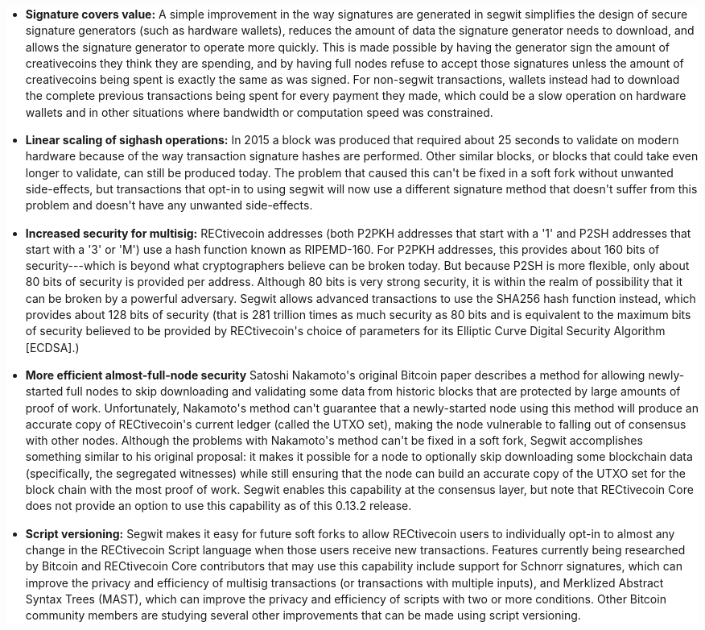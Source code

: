 - **Signature covers value:** A simple improvement in the way signatures are
  generated in segwit simplifies the design of secure signature generators
  (such as hardware wallets), reduces the amount of data the signature
  generator needs to download, and allows the signature generator to operate
  more quickly.  This is made possible by having the generator sign the amount
  of creativecoins they think they are spending, and by having full nodes refuse to
  accept those signatures unless the amount of creativecoins being spent is exactly
  the same as was signed.  For non-segwit transactions, wallets instead had to
  download the complete previous transactions being spent for every payment
  they made, which could be a slow operation on hardware wallets and in other
  situations where bandwidth or computation speed was constrained.

- **Linear scaling of sighash operations:** In 2015 a block was produced that
  required about 25 seconds to validate on modern hardware because of the way
  transaction signature hashes are performed.  Other similar blocks, or blocks
  that could take even longer to validate, can still be produced today.  The
  problem that caused this can't be fixed in a soft fork without unwanted
  side-effects, but transactions that opt-in to using segwit will now use a
  different signature method that doesn't suffer from this problem and doesn't
  have any unwanted side-effects.

- **Increased security for multisig:** RECtivecoin addresses (both P2PKH addresses
  that start with a '1' and P2SH addresses that start with a '3' or 'M') use a hash
  function known as RIPEMD-160.  For P2PKH addresses, this provides about 160
  bits of security---which is beyond what cryptographers believe can be broken
  today.  But because P2SH is more flexible, only about 80 bits of security is
  provided per address. Although 80 bits is very strong security, it is within
  the realm of possibility that it can be broken by a powerful adversary.
  Segwit allows advanced transactions to use the SHA256 hash function instead,
  which provides about 128 bits of security  (that is 281 trillion times as
  much security as 80 bits and is equivalent to the maximum bits of security
  believed to be provided by RECtivecoin's choice of parameters for its Elliptic
  Curve Digital Security Algorithm [ECDSA].)

- **More efficient almost-full-node security** Satoshi Nakamoto's original
  Bitcoin paper describes a method for allowing newly-started full nodes to
  skip downloading and validating some data from historic blocks that are
  protected by large amounts of proof of work.  Unfortunately, Nakamoto's
  method can't guarantee that a newly-started node using this method will
  produce an accurate copy of RECtivecoin's current ledger (called the UTXO set),
  making the node vulnerable to falling out of consensus with other nodes.
  Although the problems with Nakamoto's method can't be fixed in a soft fork,
  Segwit accomplishes something similar to his original proposal: it makes it
  possible for a node to optionally skip downloading some blockchain data
  (specifically, the segregated witnesses) while still ensuring that the node
  can build an accurate copy of the UTXO set for the block chain with the most
  proof of work.  Segwit enables this capability at the consensus layer, but
  note that RECtivecoin Core does not provide an option to use this capability as
  of this 0.13.2 release.

- **Script versioning:** Segwit makes it easy for future soft forks to allow
  RECtivecoin users to individually opt-in to almost any change in the RECtivecoin
  Script language when those users receive new transactions.  Features
  currently being researched by Bitcoin and RECtivecoin Core contributors that may
  use this capability include support for Schnorr signatures, which can improve
  the privacy and efficiency of multisig transactions (or transactions with
  multiple inputs), and Merklized Abstract Syntax Trees (MAST), which can
  improve the privacy and efficiency of scripts with two or more conditions.
  Other Bitcoin community members are studying several other improvements
  that can be made using script versioning.


[Segwit FAQ]: https://bitcoincore.org/en/2016/01/26/segwit-benefits/
[segwit wallet developers guide]: https://bitcoincore.org/en/segwit_wallet_dev/
[BIP141]: https://github.com/bitcoin/bips/blob/master/bip-0141.mediawiki
[BIP143]: https://github.com/bitcoin/bips/blob/master/bip-0143.mediawiki
[BIP144]: https://github.com/bitcoin/bips/blob/master/bip-0144.mediawiki
[BIP145]: https://github.com/bitcoin/bips/blob/master/bip-0145.mediawiki
[BIP147]: https://github.com/bitcoin/bips/blob/master/bip-0147.mediawiki